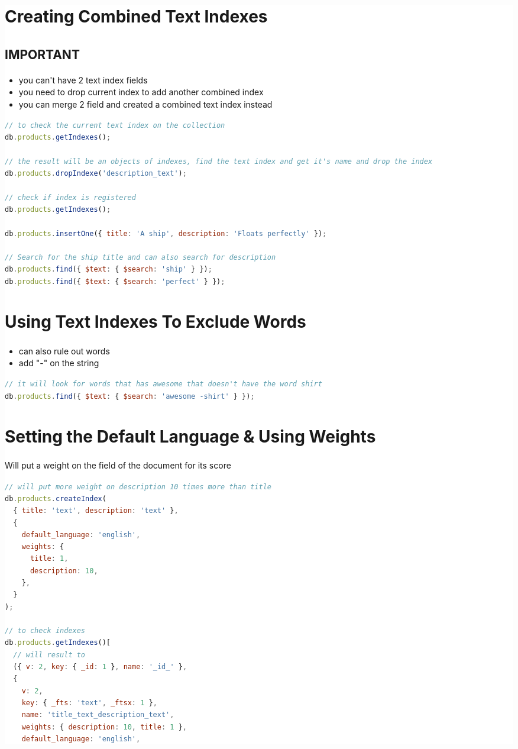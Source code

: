 # Creating Combined Text Indexes

## **IMPORTANT**

- you can't have 2 text index fields
- you need to drop current index to add another combined index
- you can merge 2 field and created a combined text index instead

```js
// to check the current text index on the collection
db.products.getIndexes();

// the result will be an objects of indexes, find the text index and get it's name and drop the index
db.products.dropIndexe('description_text');

// check if index is registered
db.products.getIndexes();

db.products.insertOne({ title: 'A ship', description: 'Floats perfectly' });

// Search for the ship title and can also search for description
db.products.find({ $text: { $search: 'ship' } });
db.products.find({ $text: { $search: 'perfect' } });
```

# Using Text Indexes To Exclude Words

- can also rule out words
- add "-" on the string

```js
// it will look for words that has awesome that doesn't have the word shirt
db.products.find({ $text: { $search: 'awesome -shirt' } });
```

# Setting the Default Language & Using Weights

Will put a weight on the field of the document for its score

```js
// will put more weight on description 10 times more than title
db.products.createIndex(
  { title: 'text', description: 'text' },
  {
    default_language: 'english',
    weights: {
      title: 1,
      description: 10,
    },
  }
);

// to check indexes
db.products.getIndexes()[
  // will result to
  ({ v: 2, key: { _id: 1 }, name: '_id_' },
  {
    v: 2,
    key: { _fts: 'text', _ftsx: 1 },
    name: 'title_text_description_text',
    weights: { description: 10, title: 1 },
    default_language: 'english',
```